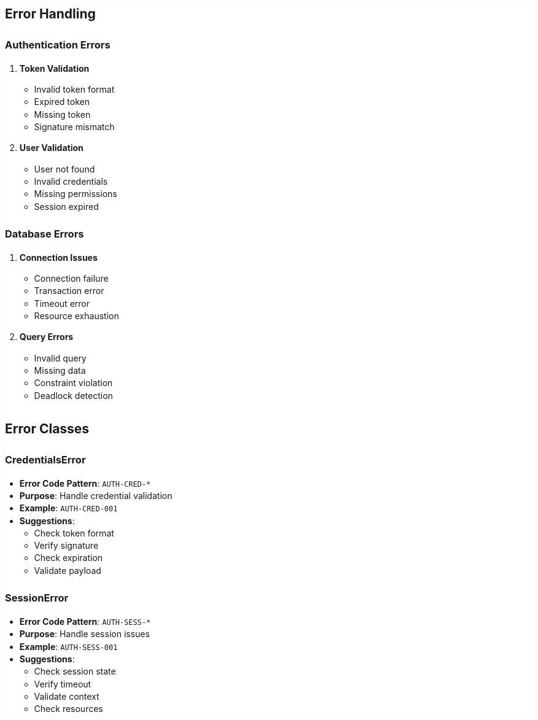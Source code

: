 ## Error Handling

### Authentication Errors
1. **Token Validation**
   - Invalid token format
   - Expired token
   - Missing token
   - Signature mismatch

2. **User Validation**
   - User not found
   - Invalid credentials
   - Missing permissions
   - Session expired

### Database Errors
1. **Connection Issues**
   - Connection failure
   - Transaction error
   - Timeout error
   - Resource exhaustion

2. **Query Errors**
   - Invalid query
   - Missing data
   - Constraint violation
   - Deadlock detection

## Error Classes

### CredentialsError
- **Error Code Pattern**: `AUTH-CRED-*`
- **Purpose**: Handle credential validation
- **Example**: `AUTH-CRED-001`
- **Suggestions**:
  - Check token format
  - Verify signature
  - Check expiration
  - Validate payload

### SessionError
- **Error Code Pattern**: `AUTH-SESS-*`
- **Purpose**: Handle session issues
- **Example**: `AUTH-SESS-001`
- **Suggestions**:
  - Check session state
  - Verify timeout
  - Validate context
  - Check resources
